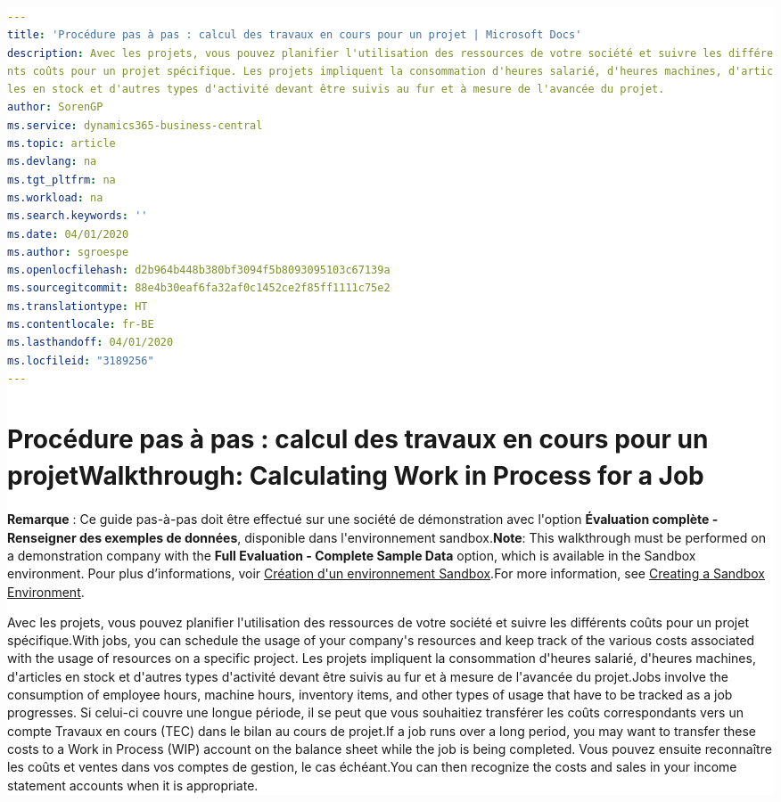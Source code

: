 ```yaml
---
title: 'Procédure pas à pas : calcul des travaux en cours pour un projet | Microsoft Docs'
description: Avec les projets, vous pouvez planifier l'utilisation des ressources de votre société et suivre les différents coûts pour un projet spécifique. Les projets impliquent la consommation d'heures salarié, d'heures machines, d'articles en stock et d'autres types d'activité devant être suivis au fur et à mesure de l'avancée du projet.
author: SorenGP
ms.service: dynamics365-business-central
ms.topic: article
ms.devlang: na
ms.tgt_pltfrm: na
ms.workload: na
ms.search.keywords: ''
ms.date: 04/01/2020
ms.author: sgroespe
ms.openlocfilehash: d2b964b448b380bf3094f5b8093095103c67139a
ms.sourcegitcommit: 88e4b30eaf6fa32af0c1452ce2f85ff1111c75e2
ms.translationtype: HT
ms.contentlocale: fr-BE
ms.lasthandoff: 04/01/2020
ms.locfileid: "3189256"
---
```

# <a name="walkthrough-calculating-work-in-process-for-a-job"></a><span data-ttu-id="e5adc-104">Procédure pas à pas : calcul des travaux en cours pour un projet</span><span class="sxs-lookup"><span data-stu-id="e5adc-104">Walkthrough: Calculating Work in Process for a Job</span></span>

<span data-ttu-id="e5adc-105">**Remarque** : Ce guide pas-à-pas doit être effectué sur une société de démonstration avec l'option **Évaluation complète - Renseigner des exemples de données**, disponible dans l'environnement sandbox.</span><span class="sxs-lookup"><span data-stu-id="e5adc-105">**Note**: This walkthrough must be performed on a demonstration company with the **Full Evaluation - Complete Sample Data** option, which is available in the Sandbox environment.</span></span> <span data-ttu-id="e5adc-106">Pour plus d’informations, voir [Création d'un environnement Sandbox](across-how-create-sandbox-environment.md).</span><span class="sxs-lookup"><span data-stu-id="e5adc-106">For more information, see [Creating a Sandbox Environment](across-how-create-sandbox-environment.md).</span></span>

<span data-ttu-id="e5adc-107">Avec les projets, vous pouvez planifier l'utilisation des ressources de votre société et suivre les différents coûts pour un projet spécifique.</span><span class="sxs-lookup"><span data-stu-id="e5adc-107">With jobs, you can schedule the usage of your company's resources and keep track of the various costs associated with the usage of resources on a specific project.</span></span> <span data-ttu-id="e5adc-108">Les projets impliquent la consommation d'heures salarié, d'heures machines, d'articles en stock et d'autres types d'activité devant être suivis au fur et à mesure de l'avancée du projet.</span><span class="sxs-lookup"><span data-stu-id="e5adc-108">Jobs involve the consumption of employee hours, machine hours, inventory items, and other types of usage that have to be tracked as a job progresses.</span></span> <span data-ttu-id="e5adc-109">Si celui-ci couvre une longue période, il se peut que vous souhaitiez transférer les coûts correspondants vers un compte Travaux en cours (TEC) dans le bilan au cours de projet.</span><span class="sxs-lookup"><span data-stu-id="e5adc-109">If a job runs over a long period, you may want to transfer these costs to a Work in Process (WIP) account on the balance sheet while the job is being completed.</span></span> <span data-ttu-id="e5adc-110">Vous pouvez ensuite reconnaître les coûts et ventes dans vos comptes de gestion, le cas échéant.</span><span class="sxs-lookup"><span data-stu-id="e5adc-110">You can then recognize the costs and sales in your income statement accounts when it is appropriate.</span></span>  
